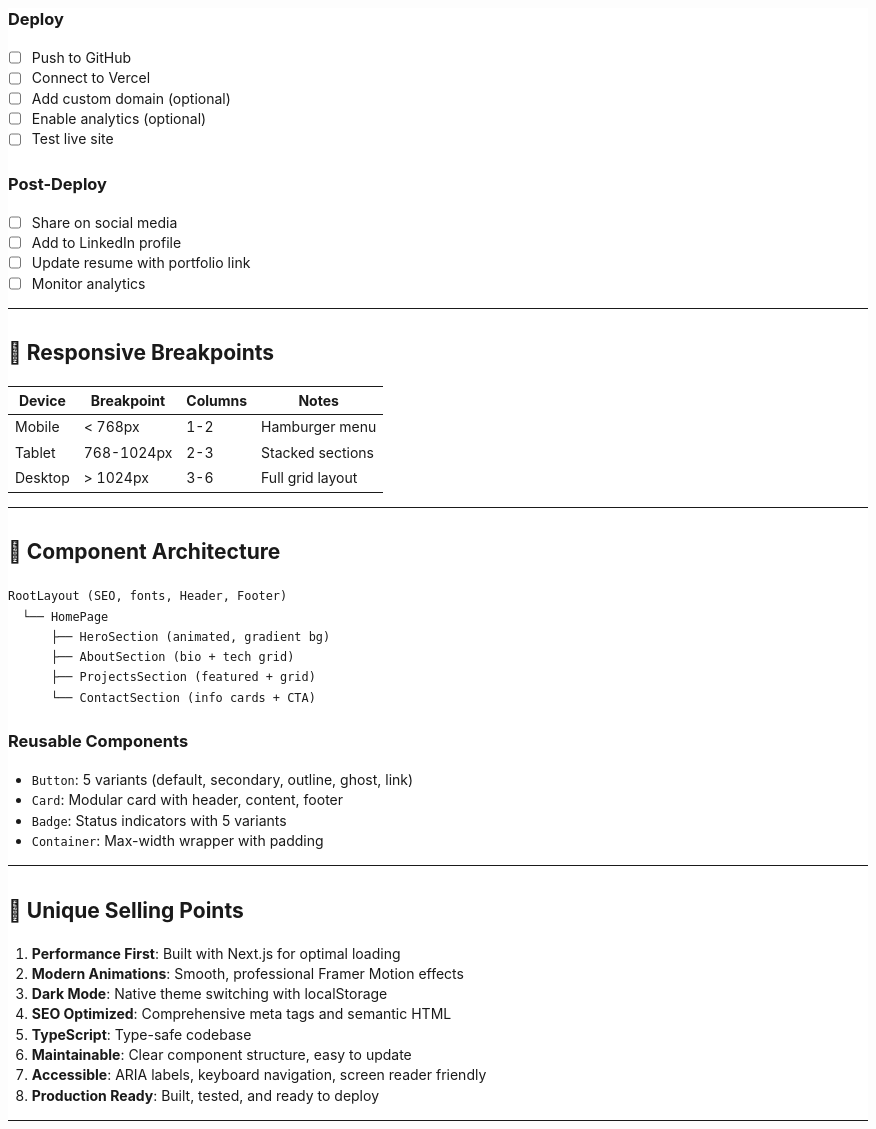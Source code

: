 ### Deploy
- [ ] Push to GitHub
- [ ] Connect to Vercel
- [ ] Add custom domain (optional)
- [ ] Enable analytics (optional)
- [ ] Test live site

### Post-Deploy
- [ ] Share on social media
- [ ] Add to LinkedIn profile
- [ ] Update resume with portfolio link
- [ ] Monitor analytics

---

## 📱 Responsive Breakpoints

| Device    | Breakpoint | Columns | Notes              |
|-----------|------------|---------|-------------------|
| Mobile    | < 768px    | 1-2     | Hamburger menu    |
| Tablet    | 768-1024px | 2-3     | Stacked sections  |
| Desktop   | > 1024px   | 3-6     | Full grid layout  |

---

## 🎨 Component Architecture

```
RootLayout (SEO, fonts, Header, Footer)
  └── HomePage
      ├── HeroSection (animated, gradient bg)
      ├── AboutSection (bio + tech grid)
      ├── ProjectsSection (featured + grid)
      └── ContactSection (info cards + CTA)
```

### Reusable Components
- `Button`: 5 variants (default, secondary, outline, ghost, link)
- `Card`: Modular card with header, content, footer
- `Badge`: Status indicators with 5 variants
- `Container`: Max-width wrapper with padding

---

## 🌟 Unique Selling Points

1. **Performance First**: Built with Next.js for optimal loading
2. **Modern Animations**: Smooth, professional Framer Motion effects
3. **Dark Mode**: Native theme switching with localStorage
4. **SEO Optimized**: Comprehensive meta tags and semantic HTML
5. **TypeScript**: Type-safe codebase
6. **Maintainable**: Clear component structure, easy to update
7. **Accessible**: ARIA labels, keyboard navigation, screen reader friendly
8. **Production Ready**: Built, tested, and ready to deploy

---
